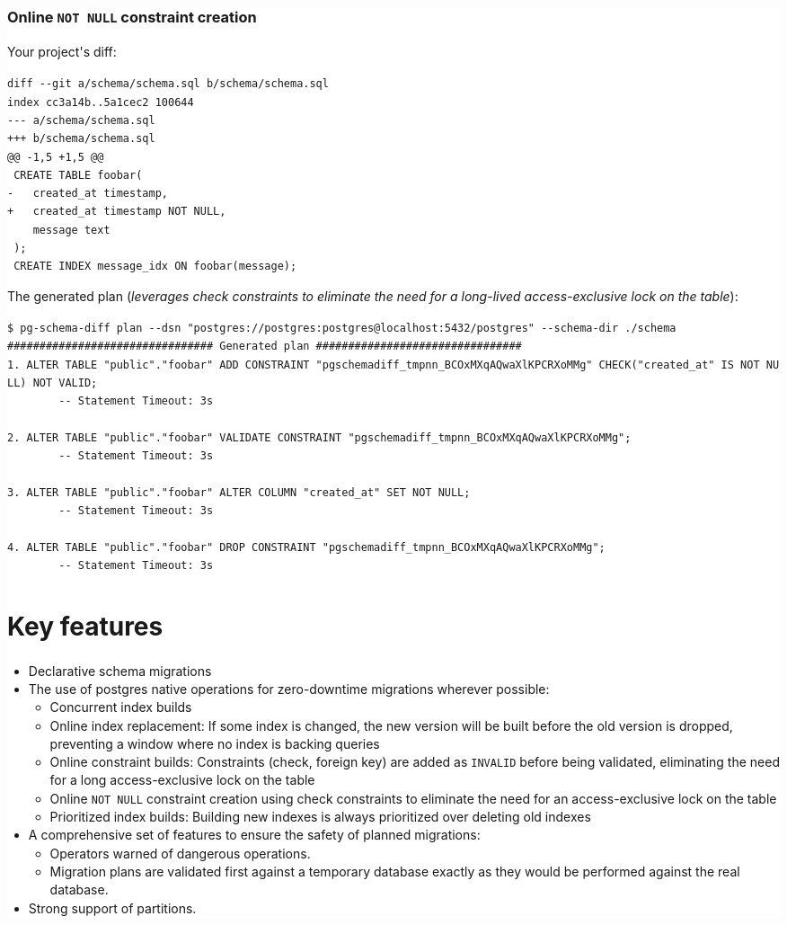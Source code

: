 ### Online `NOT NULL` constraint creation

Your project's diff:

```
diff --git a/schema/schema.sql b/schema/schema.sql
index cc3a14b..5a1cec2 100644
--- a/schema/schema.sql
+++ b/schema/schema.sql
@@ -1,5 +1,5 @@
 CREATE TABLE foobar(
- 	created_at timestamp,
+ 	created_at timestamp NOT NULL,
 	message text
 );
 CREATE INDEX message_idx ON foobar(message);
```

The generated plan (_leverages check constraints to eliminate the need for a long-lived access-exclusive lock on the table_):

```
$ pg-schema-diff plan --dsn "postgres://postgres:postgres@localhost:5432/postgres" --schema-dir ./schema
################################ Generated plan ################################
1. ALTER TABLE "public"."foobar" ADD CONSTRAINT "pgschemadiff_tmpnn_BCOxMXqAQwaXlKPCRXoMMg" CHECK("created_at" IS NOT NULL) NOT VALID;
        -- Statement Timeout: 3s

2. ALTER TABLE "public"."foobar" VALIDATE CONSTRAINT "pgschemadiff_tmpnn_BCOxMXqAQwaXlKPCRXoMMg";
        -- Statement Timeout: 3s

3. ALTER TABLE "public"."foobar" ALTER COLUMN "created_at" SET NOT NULL;
        -- Statement Timeout: 3s

4. ALTER TABLE "public"."foobar" DROP CONSTRAINT "pgschemadiff_tmpnn_BCOxMXqAQwaXlKPCRXoMMg";
        -- Statement Timeout: 3s
```

# Key features

- Declarative schema migrations
- The use of postgres native operations for zero-downtime migrations wherever possible:
  - Concurrent index builds
  - Online index replacement: If some index is changed, the new version will be built before the old version is dropped, preventing a window where no index is backing queries
  - Online constraint builds: Constraints (check, foreign key) are added as `INVALID` before being validated, eliminating the need
    for a long access-exclusive lock on the table
  - Online `NOT NULL` constraint creation using check constraints to eliminate the need for an access-exclusive lock on the table
  - Prioritized index builds: Building new indexes is always prioritized over deleting old indexes
- A comprehensive set of features to ensure the safety of planned migrations:
  - Operators warned of dangerous operations.
  - Migration plans are validated first against a temporary database exactly as they would be performed against the real database.
- Strong support of partitions.

